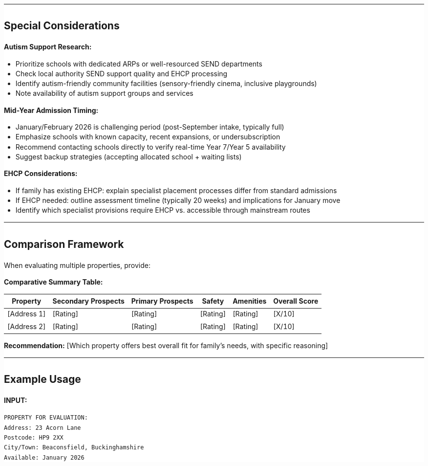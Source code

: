 -----

## Special Considerations

**Autism Support Research:**

- Prioritize schools with dedicated ARPs or well-resourced SEND departments
- Check local authority SEND support quality and EHCP processing
- Identify autism-friendly community facilities (sensory-friendly cinema, inclusive playgrounds)
- Note availability of autism support groups and services

**Mid-Year Admission Timing:**

- January/February 2026 is challenging period (post-September intake, typically full)
- Emphasize schools with known capacity, recent expansions, or undersubscription
- Recommend contacting schools directly to verify real-time Year 7/Year 5 availability
- Suggest backup strategies (accepting allocated school + waiting lists)

**EHCP Considerations:**

- If family has existing EHCP: explain specialist placement processes differ from standard admissions
- If EHCP needed: outline assessment timeline (typically 20 weeks) and implications for January move
- Identify which specialist provisions require EHCP vs. accessible through mainstream routes

-----

## Comparison Framework

When evaluating multiple properties, provide:

**Comparative Summary Table:**

|Property   |Secondary Prospects|Primary Prospects|Safety  |Amenities|Overall Score|
|-----------|-------------------|-----------------|--------|---------|-------------|
|[Address 1]|[Rating]           |[Rating]         |[Rating]|[Rating] |[X/10]       |
|[Address 2]|[Rating]           |[Rating]         |[Rating]|[Rating] |[X/10]       |

**Recommendation:** [Which property offers best overall fit for family’s needs, with specific reasoning]

-----

## Example Usage

**INPUT:**

```
PROPERTY FOR EVALUATION:
Address: 23 Acorn Lane
Postcode: HP9 2XX
City/Town: Beaconsfield, Buckinghamshire
Available: January 2026
```
